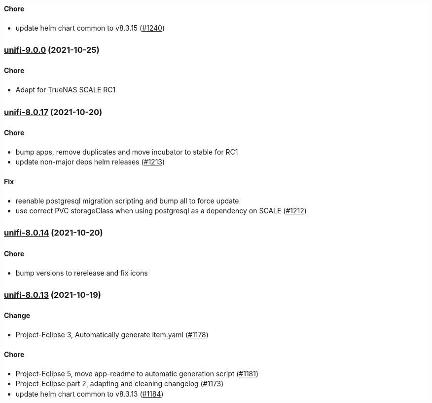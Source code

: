 #### Chore

* update helm chart common to v8.3.15 ([#1240](https://github.com/truecharts/apps/issues/1240))



<a name="unifi-9.0.0"></a>
### [unifi-9.0.0](https://github.com/truecharts/apps/compare/unifi-8.0.17...unifi-9.0.0) (2021-10-25)

#### Chore

* Adapt for TrueNAS SCALE RC1



<a name="unifi-8.0.17"></a>
### [unifi-8.0.17](https://github.com/truecharts/apps/compare/unifi-8.0.14...unifi-8.0.17) (2021-10-20)

#### Chore

* bump apps, remove duplicates and move incubator to stable for RC1
* update non-major deps helm releases ([#1213](https://github.com/truecharts/apps/issues/1213))

#### Fix

* reenable postgresql migration scripting and bump all to force update
* use correct PVC storageClass when using postgresql as a dependency on SCALE ([#1212](https://github.com/truecharts/apps/issues/1212))



<a name="unifi-8.0.14"></a>
### [unifi-8.0.14](https://github.com/truecharts/apps/compare/unifi-8.0.13...unifi-8.0.14) (2021-10-20)

#### Chore

* bump versions to rerelease and fix icons



<a name="unifi-8.0.13"></a>
### [unifi-8.0.13](https://github.com/truecharts/apps/compare/unifi-8.0.12...unifi-8.0.13) (2021-10-19)

#### Change

* Project-Eclipse 3, Automatically generate item.yaml ([#1178](https://github.com/truecharts/apps/issues/1178))

#### Chore

* Project-Eclipse 5, move app-readme to automatic generation script ([#1181](https://github.com/truecharts/apps/issues/1181))
* Project-Eclipse part 2, adapting and cleaning changelog ([#1173](https://github.com/truecharts/apps/issues/1173))
* update helm chart common to v8.3.13 ([#1184](https://github.com/truecharts/apps/issues/1184))

